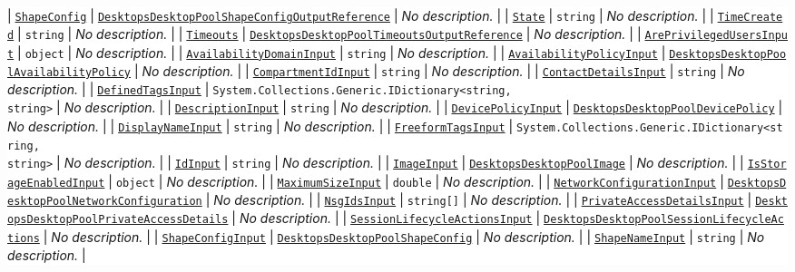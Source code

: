 | <code><a href="#rhizo-co-terraform-provider-oci.desktopsDesktopPool.DesktopsDesktopPool.property.shapeConfig">ShapeConfig</a></code> | <code><a href="#rhizo-co-terraform-provider-oci.desktopsDesktopPool.DesktopsDesktopPoolShapeConfigOutputReference">DesktopsDesktopPoolShapeConfigOutputReference</a></code> | *No description.* |
| <code><a href="#rhizo-co-terraform-provider-oci.desktopsDesktopPool.DesktopsDesktopPool.property.state">State</a></code> | <code>string</code> | *No description.* |
| <code><a href="#rhizo-co-terraform-provider-oci.desktopsDesktopPool.DesktopsDesktopPool.property.timeCreated">TimeCreated</a></code> | <code>string</code> | *No description.* |
| <code><a href="#rhizo-co-terraform-provider-oci.desktopsDesktopPool.DesktopsDesktopPool.property.timeouts">Timeouts</a></code> | <code><a href="#rhizo-co-terraform-provider-oci.desktopsDesktopPool.DesktopsDesktopPoolTimeoutsOutputReference">DesktopsDesktopPoolTimeoutsOutputReference</a></code> | *No description.* |
| <code><a href="#rhizo-co-terraform-provider-oci.desktopsDesktopPool.DesktopsDesktopPool.property.arePrivilegedUsersInput">ArePrivilegedUsersInput</a></code> | <code>object</code> | *No description.* |
| <code><a href="#rhizo-co-terraform-provider-oci.desktopsDesktopPool.DesktopsDesktopPool.property.availabilityDomainInput">AvailabilityDomainInput</a></code> | <code>string</code> | *No description.* |
| <code><a href="#rhizo-co-terraform-provider-oci.desktopsDesktopPool.DesktopsDesktopPool.property.availabilityPolicyInput">AvailabilityPolicyInput</a></code> | <code><a href="#rhizo-co-terraform-provider-oci.desktopsDesktopPool.DesktopsDesktopPoolAvailabilityPolicy">DesktopsDesktopPoolAvailabilityPolicy</a></code> | *No description.* |
| <code><a href="#rhizo-co-terraform-provider-oci.desktopsDesktopPool.DesktopsDesktopPool.property.compartmentIdInput">CompartmentIdInput</a></code> | <code>string</code> | *No description.* |
| <code><a href="#rhizo-co-terraform-provider-oci.desktopsDesktopPool.DesktopsDesktopPool.property.contactDetailsInput">ContactDetailsInput</a></code> | <code>string</code> | *No description.* |
| <code><a href="#rhizo-co-terraform-provider-oci.desktopsDesktopPool.DesktopsDesktopPool.property.definedTagsInput">DefinedTagsInput</a></code> | <code>System.Collections.Generic.IDictionary<string, string></code> | *No description.* |
| <code><a href="#rhizo-co-terraform-provider-oci.desktopsDesktopPool.DesktopsDesktopPool.property.descriptionInput">DescriptionInput</a></code> | <code>string</code> | *No description.* |
| <code><a href="#rhizo-co-terraform-provider-oci.desktopsDesktopPool.DesktopsDesktopPool.property.devicePolicyInput">DevicePolicyInput</a></code> | <code><a href="#rhizo-co-terraform-provider-oci.desktopsDesktopPool.DesktopsDesktopPoolDevicePolicy">DesktopsDesktopPoolDevicePolicy</a></code> | *No description.* |
| <code><a href="#rhizo-co-terraform-provider-oci.desktopsDesktopPool.DesktopsDesktopPool.property.displayNameInput">DisplayNameInput</a></code> | <code>string</code> | *No description.* |
| <code><a href="#rhizo-co-terraform-provider-oci.desktopsDesktopPool.DesktopsDesktopPool.property.freeformTagsInput">FreeformTagsInput</a></code> | <code>System.Collections.Generic.IDictionary<string, string></code> | *No description.* |
| <code><a href="#rhizo-co-terraform-provider-oci.desktopsDesktopPool.DesktopsDesktopPool.property.idInput">IdInput</a></code> | <code>string</code> | *No description.* |
| <code><a href="#rhizo-co-terraform-provider-oci.desktopsDesktopPool.DesktopsDesktopPool.property.imageInput">ImageInput</a></code> | <code><a href="#rhizo-co-terraform-provider-oci.desktopsDesktopPool.DesktopsDesktopPoolImage">DesktopsDesktopPoolImage</a></code> | *No description.* |
| <code><a href="#rhizo-co-terraform-provider-oci.desktopsDesktopPool.DesktopsDesktopPool.property.isStorageEnabledInput">IsStorageEnabledInput</a></code> | <code>object</code> | *No description.* |
| <code><a href="#rhizo-co-terraform-provider-oci.desktopsDesktopPool.DesktopsDesktopPool.property.maximumSizeInput">MaximumSizeInput</a></code> | <code>double</code> | *No description.* |
| <code><a href="#rhizo-co-terraform-provider-oci.desktopsDesktopPool.DesktopsDesktopPool.property.networkConfigurationInput">NetworkConfigurationInput</a></code> | <code><a href="#rhizo-co-terraform-provider-oci.desktopsDesktopPool.DesktopsDesktopPoolNetworkConfiguration">DesktopsDesktopPoolNetworkConfiguration</a></code> | *No description.* |
| <code><a href="#rhizo-co-terraform-provider-oci.desktopsDesktopPool.DesktopsDesktopPool.property.nsgIdsInput">NsgIdsInput</a></code> | <code>string[]</code> | *No description.* |
| <code><a href="#rhizo-co-terraform-provider-oci.desktopsDesktopPool.DesktopsDesktopPool.property.privateAccessDetailsInput">PrivateAccessDetailsInput</a></code> | <code><a href="#rhizo-co-terraform-provider-oci.desktopsDesktopPool.DesktopsDesktopPoolPrivateAccessDetails">DesktopsDesktopPoolPrivateAccessDetails</a></code> | *No description.* |
| <code><a href="#rhizo-co-terraform-provider-oci.desktopsDesktopPool.DesktopsDesktopPool.property.sessionLifecycleActionsInput">SessionLifecycleActionsInput</a></code> | <code><a href="#rhizo-co-terraform-provider-oci.desktopsDesktopPool.DesktopsDesktopPoolSessionLifecycleActions">DesktopsDesktopPoolSessionLifecycleActions</a></code> | *No description.* |
| <code><a href="#rhizo-co-terraform-provider-oci.desktopsDesktopPool.DesktopsDesktopPool.property.shapeConfigInput">ShapeConfigInput</a></code> | <code><a href="#rhizo-co-terraform-provider-oci.desktopsDesktopPool.DesktopsDesktopPoolShapeConfig">DesktopsDesktopPoolShapeConfig</a></code> | *No description.* |
| <code><a href="#rhizo-co-terraform-provider-oci.desktopsDesktopPool.DesktopsDesktopPool.property.shapeNameInput">ShapeNameInput</a></code> | <code>string</code> | *No description.* |